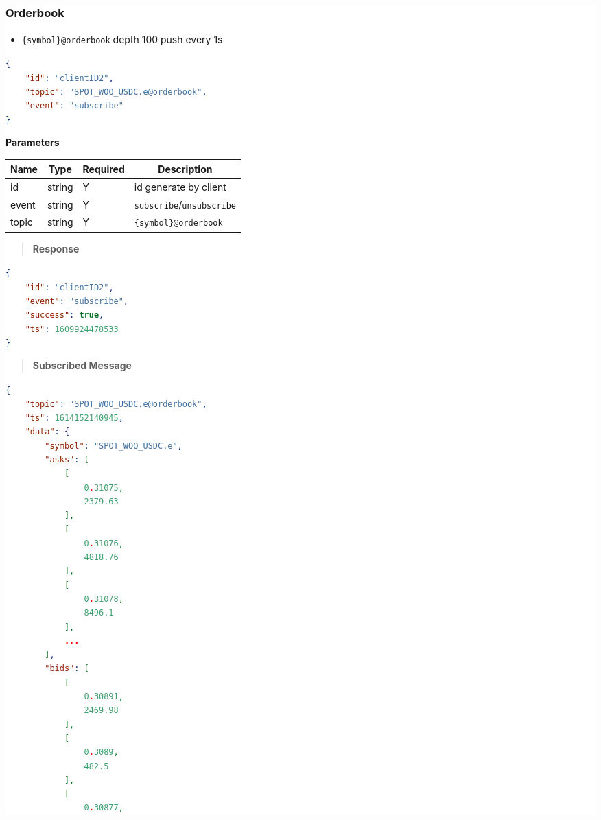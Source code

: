 ### Orderbook

- `{symbol}@orderbook` depth 100 push every 1s

```json
{
    "id": "clientID2",
    "topic": "SPOT_WOO_USDC.e@orderbook",
    "event": "subscribe"
}
```

**Parameters**

| Name   | Type   | Required | Description                                                             |
| ------ | ------ | -------- | ----------------------------------------------------------------------- |
| id     | string | Y        | id generate by client                                 |
| event  | string | Y        | `subscribe`/`unsubscribe`                                               |
| topic  | string | Y        | `{symbol}@orderbook` |

> **Response**

```json
{
    "id": "clientID2",
    "event": "subscribe",
    "success": true,
    "ts": 1609924478533
}
```

> **Subscribed Message**

```json
{
    "topic": "SPOT_WOO_USDC.e@orderbook",
    "ts": 1614152140945,
    "data": {
        "symbol": "SPOT_WOO_USDC.e",
        "asks": [
            [
                0.31075,
                2379.63
            ],
            [
                0.31076,
                4818.76
            ],
            [
                0.31078,
                8496.1
            ],
            ...
        ],
        "bids": [
            [
                0.30891,
                2469.98
            ],
            [
                0.3089,
                482.5
            ],
            [
                0.30877,
```